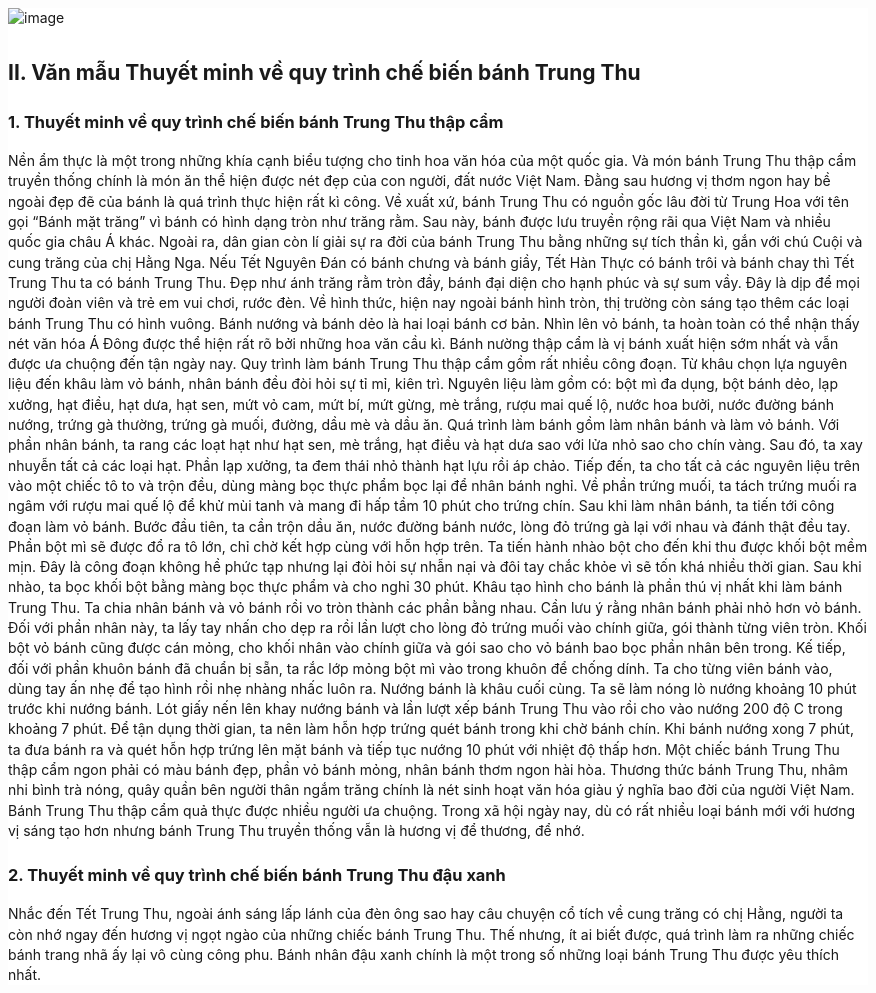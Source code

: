![image](https://i.vdoc.vn/data/image/2023/09/20/So-do-Thuyet-minh-banh-trung-thu.jpg)
## II. Văn mẫu Thuyết minh về quy trình chế biến bánh Trung Thu
### 1\. Thuyết minh về quy trình chế biến bánh Trung Thu thập cẩm
Nền ẩm thực là một trong những khía cạnh biểu tượng cho tinh hoa văn hóa của một quốc gia. Và món bánh Trung Thu thập cẩm truyền thống chính là món ăn thể hiện được nét đẹp của con người, đất nước Việt Nam. Đằng sau hương vị thơm ngon hay bề ngoài đẹp đẽ của bánh là quá trình thực hiện rất kì công.
Về xuất xứ, bánh Trung Thu có nguồn gốc lâu đời từ Trung Hoa với tên gọi “Bánh mặt trăng” vì bánh có hình dạng tròn như trăng rằm. Sau này, bánh được lưu truyền rộng rãi qua Việt Nam và nhiều quốc gia châu Á khác. Ngoài ra, dân gian còn lí giải sự ra đời của  bánh Trung Thu bằng những sự tích thần kì, gắn với chú Cuội và cung trăng của chị Hằng Nga. Nếu Tết Nguyên Đán có bánh chưng và bánh giầy, Tết Hàn Thực có bánh trôi và bánh chay thì Tết Trung Thu ta có bánh Trung Thu. Đẹp như ánh trăng rằm tròn đầy, bánh đại diện cho hạnh phúc và sự sum vầy. Đây là dịp để mọi người đoàn viên và trẻ em vui chơi, rước đèn.
Về hình thức, hiện nay ngoài bánh hình tròn, thị trường còn sáng tạo thêm các loại bánh Trung Thu có hình vuông.  Bánh nướng và bánh dẻo là hai loại bánh cơ bản. Nhìn lên vỏ bánh, ta hoàn toàn có thể nhận thấy nét văn hóa Á Đông được thể hiện rất rõ bởi những hoa văn cầu kì. Bánh nường thập cẩm là vị bánh xuất hiện sớm nhất và vẫn được ưa chuộng đến tận ngày nay.
Quy trình làm bánh Trung Thu thập cẩm gồm rất nhiều công đoạn. Từ khâu chọn lựa nguyên liệu đến khâu làm vỏ bánh, nhân bánh đều đòi hỏi sự tỉ mỉ, kiên trì. Nguyên liệu làm gồm có: bột mì đa dụng, bột bánh dẻo, lạp xưởng, hạt điều, hạt dưa, hạt sen, mứt vỏ cam, mứt bí, mứt gừng, mè trắng, rượu mai quế lộ, nước hoa bưởi, nước đường bánh nướng, trứng gà thường, trứng gà muối, đường, dầu mè và dầu ăn.
Quá trình làm bánh gồm làm nhân bánh và làm vỏ bánh. Với phần nhân bánh, ta rang các loạt hạt như hạt sen, mè trắng, hạt điều và hạt dưa sao với lửa nhỏ sao cho chín vàng. Sau đó, ta xay nhuyễn tất cả các loại hạt. Phần lạp xưởng, ta đem thái nhỏ thành hạt lựu rồi áp chảo. Tiếp đến, ta cho tất cả các nguyên liệu trên vào một chiếc tô to và trộn đều, dùng màng bọc thực phẩm bọc lại để nhân bánh nghỉ. Về phần trứng muối, ta tách trứng muối ra ngâm với rượu mai quế lộ để khử mùi tanh và mang đi hấp tầm 10 phút cho trứng chín.
Sau khi làm nhân bánh, ta tiến tới công đoạn làm vỏ bánh. Bước đầu tiên, ta cần trộn dầu ăn, nước đường bánh nước, lòng đỏ trứng gà lại với nhau và đánh thật đều tay. Phần bột mì sẽ được đổ ra tô lớn, chỉ chờ kết hợp cùng với hỗn hợp trên. Ta tiến hành nhào bột cho đến khi thu được khối bột mềm mịn. Đây là công đoạn không hề phức tạp nhưng lại đòi hỏi sự nhẫn nại và đôi tay chắc khỏe vì sẽ tốn khá nhiều thời gian. Sau khi nhào, ta bọc khối bột bằng màng bọc thực phẩm và cho nghỉ 30 phút.
Khâu tạo hình cho bánh là phần thú vị nhất khi làm bánh Trung Thu. Ta chia nhân bánh và vỏ bánh rồi vo tròn thành các phần bằng nhau. Cần lưu ý rằng nhân bánh phải nhỏ hơn  vỏ bánh. Đối với phần nhân này, ta lấy tay nhấn cho dẹp ra rồi lần lượt cho lòng đỏ trứng muối vào chính giữa, gói thành từng viên tròn. Khối bột vỏ bánh cũng được cán mỏng, cho khối nhân vào chính giữa và gói sao cho vỏ bánh bao bọc phần nhân bên trong. Kế tiếp, đối với phần khuôn bánh đã chuẩn bị sẵn, ta rắc lớp mỏng bột mì vào trong khuôn để chống dính. Ta cho từng viên bánh vào, dùng tay ấn nhẹ để tạo hình rồi nhẹ nhàng nhấc luôn ra.
Nướng bánh là khâu cuối cùng. Ta sẽ làm nóng lò nướng khoảng 10 phút trước khi nướng bánh. Lót giấy nến lên khay nướng bánh và lần lượt xếp  bánh Trung Thu vào rồi cho vào nướng 200 độ C trong khoảng 7 phút. Để tận dụng thời gian, ta nên làm hỗn hợp trứng quét bánh trong khi chờ bánh chín. Khi bánh nướng xong 7 phút, ta đưa bánh ra và quét hỗn hợp trứng lên mặt bánh và tiếp tục nướng 10 phút với nhiệt độ thấp hơn.
Một chiếc bánh Trung Thu thập cẩm ngon phải có màu bánh đẹp, phần vỏ bánh mỏng, nhân bánh thơm ngon hài hòa. Thương thức bánh Trung Thu, nhâm nhi bình trà nóng, quây quần bên người thân ngắm trăng chính là nét sinh hoạt văn hóa giàu ý nghĩa bao đời của người Việt Nam.
Bánh Trung Thu thập cẩm quả thực được nhiều người ưa chuộng. Trong xã hội ngày nay, dù có rất nhiều loại bánh mới với hương vị sáng tạo hơn nhưng bánh Trung Thu truyền thống vẫn là hương vị để thương, để nhớ.
### 2\. Thuyết minh về quy trình chế biến bánh Trung Thu đậu xanh
Nhắc đến Tết Trung Thu, ngoài ánh sáng lấp lánh của đèn ông sao hay câu chuyện cổ tích về cung trăng có chị Hằng, người ta còn nhớ ngay đến hương vị ngọt ngào của những chiếc bánh Trung Thu. Thế nhưng, ít ai biết được, quá trình làm ra những chiếc bánh trang nhã ấy lại vô cùng công phu. Bánh nhân đậu xanh chính là một trong số những loại bánh Trung Thu được yêu thích nhất.